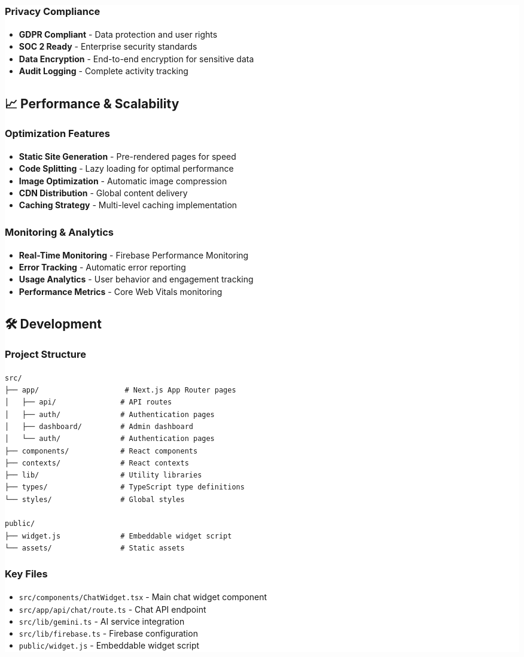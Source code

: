 ### Privacy Compliance
- **GDPR Compliant** - Data protection and user rights
- **SOC 2 Ready** - Enterprise security standards
- **Data Encryption** - End-to-end encryption for sensitive data
- **Audit Logging** - Complete activity tracking

## 📈 Performance & Scalability

### Optimization Features
- **Static Site Generation** - Pre-rendered pages for speed
- **Code Splitting** - Lazy loading for optimal performance
- **Image Optimization** - Automatic image compression
- **CDN Distribution** - Global content delivery
- **Caching Strategy** - Multi-level caching implementation

### Monitoring & Analytics
- **Real-Time Monitoring** - Firebase Performance Monitoring
- **Error Tracking** - Automatic error reporting
- **Usage Analytics** - User behavior and engagement tracking
- **Performance Metrics** - Core Web Vitals monitoring

## 🛠️ Development

### Project Structure
```
src/
├── app/                    # Next.js App Router pages
│   ├── api/               # API routes
│   ├── auth/              # Authentication pages
│   ├── dashboard/         # Admin dashboard
│   └── auth/              # Authentication pages
├── components/            # React components
├── contexts/              # React contexts
├── lib/                   # Utility libraries
├── types/                 # TypeScript type definitions
└── styles/                # Global styles

public/
├── widget.js              # Embeddable widget script
└── assets/                # Static assets
```

### Key Files
- `src/components/ChatWidget.tsx` - Main chat widget component
- `src/app/api/chat/route.ts` - Chat API endpoint
- `src/lib/gemini.ts` - AI service integration
- `src/lib/firebase.ts` - Firebase configuration
- `public/widget.js` - Embeddable widget script

